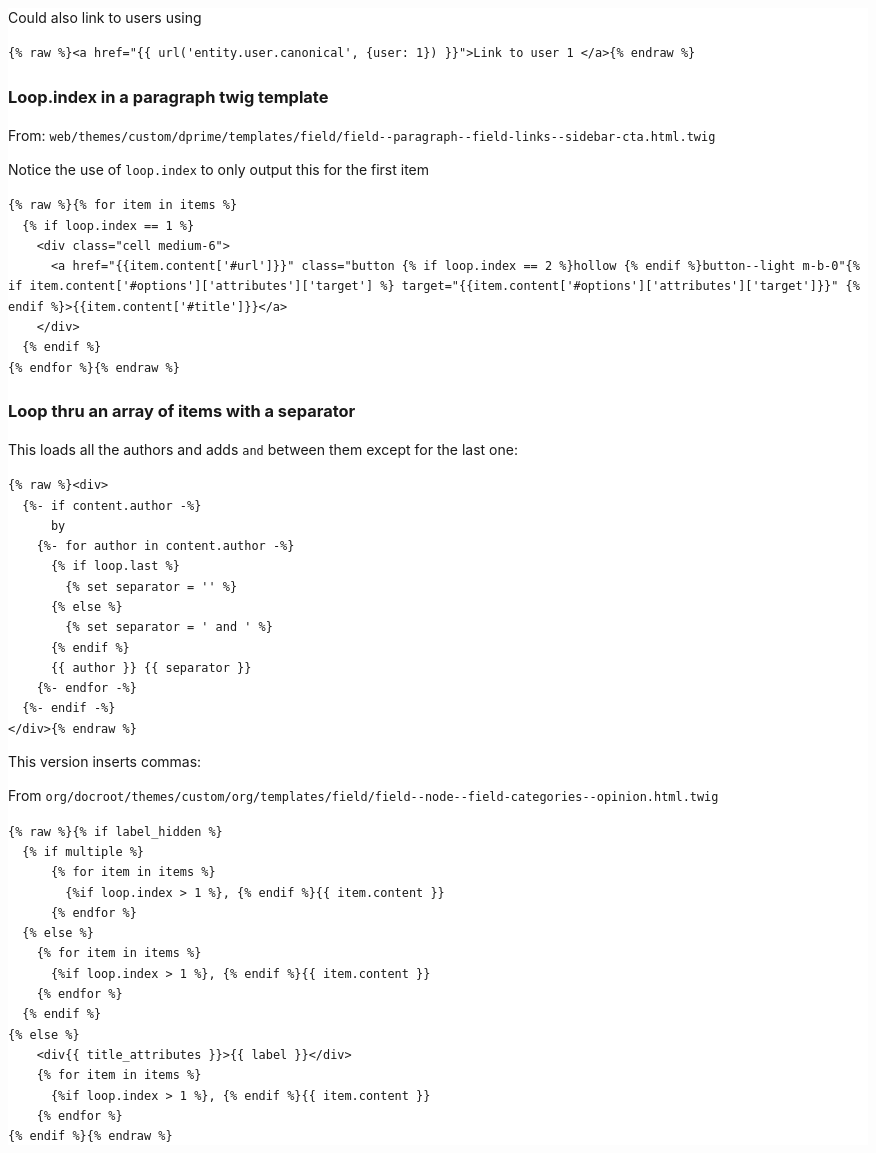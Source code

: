 Could also link to users using

```twig
{% raw %}<a href="{{ url('entity.user.canonical', {user: 1}) }}">Link to user 1 </a>{% endraw %}
```


### Loop.index in a paragraph twig template

From:
`web/themes/custom/dprime/templates/field/field--paragraph--field-links--sidebar-cta.html.twig`

Notice the use of `loop.index` to only output this for the first item

```twig
{% raw %}{% for item in items %}
  {% if loop.index == 1 %}
    <div class="cell medium-6">
      <a href="{{item.content['#url']}}" class="button {% if loop.index == 2 %}hollow {% endif %}button--light m-b-0"{% if item.content['#options']['attributes']['target'] %} target="{{item.content['#options']['attributes']['target']}}" {% endif %}>{{item.content['#title']}}</a>
    </div>
  {% endif %}
{% endfor %}{% endraw %}
```

### Loop thru an array of items with a separator

This loads all the authors and adds `and` between them except for the last one:

```twig
{% raw %}<div>
  {%- if content.author -%}
      by
    {%- for author in content.author -%}
      {% if loop.last %}
        {% set separator = '' %}
      {% else %}
        {% set separator = ' and ' %}
      {% endif %}
      {{ author }} {{ separator }}
    {%- endfor -%}
  {%- endif -%}
</div>{% endraw %}
```

This version inserts commas:

From
`org/docroot/themes/custom/org/templates/field/field--node--field-categories--opinion.html.twig`

```twig
{% raw %}{% if label_hidden %}
  {% if multiple %}
      {% for item in items %}
        {%if loop.index > 1 %}, {% endif %}{{ item.content }}
      {% endfor %}
  {% else %}
    {% for item in items %}        
      {%if loop.index > 1 %}, {% endif %}{{ item.content }}
    {% endfor %}
  {% endif %}
{% else %}
    <div{{ title_attributes }}>{{ label }}</div>
    {% for item in items %}
      {%if loop.index > 1 %}, {% endif %}{{ item.content }}
    {% endfor %}
{% endif %}{% endraw %}
```
